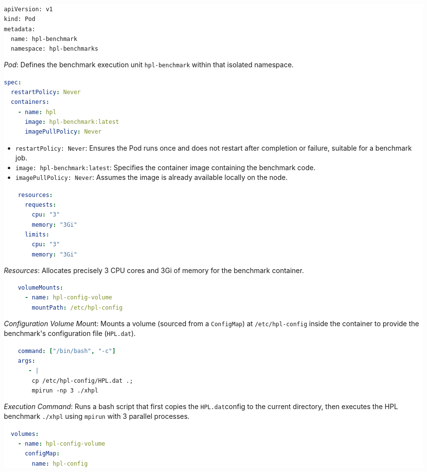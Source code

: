 ```
apiVersion: v1
kind: Pod
metadata:
  name: hpl-benchmark
  namespace: hpl-benchmarks
```

*Pod*: Defines the benchmark execution unit `hpl-benchmark` within that isolated namespace.

```yaml
spec:
  restartPolicy: Never
  containers:
    - name: hpl
      image: hpl-benchmark:latest
      imagePullPolicy: Never
```

- `restartPolicy: Never`: Ensures the Pod runs once and does not restart after completion or failure, suitable for a benchmark job.
- `image: hpl-benchmark:latest`: Specifies the container image containing the benchmark code.
- `imagePullPolicy: Never`: Assumes the image is already available locally on the node.
```yaml
	resources:
	  requests:
	    cpu: "3"
	    memory: "3Gi"
	  limits:
	    cpu: "3"
	    memory: "3Gi"
```

*Resources*: Allocates precisely 3 CPU cores and 3Gi of memory for the benchmark container.

```yaml
	volumeMounts:
	  - name: hpl-config-volume
	    mountPath: /etc/hpl-config
```

*Configuration Volume Moun*t: Mounts a volume (sourced from a `ConfigMap`) at `/etc/hpl-config` inside the container to provide the benchmark's configuration file (`HPL.dat`).


```yaml
    command: ["/bin/bash", "-c"]
    args:
       - |
        cp /etc/hpl-config/HPL.dat .;
        mpirun -np 3 ./xhpl
```

*Execution Command*: Runs a bash script that first copies the `HPL.dat`config to the current directory, then executes the HPL benchmark `./xhpl` using `mpirun` with 3 parallel processes.

```yaml
  volumes:
    - name: hpl-config-volume
      configMap:
        name: hpl-config
```
